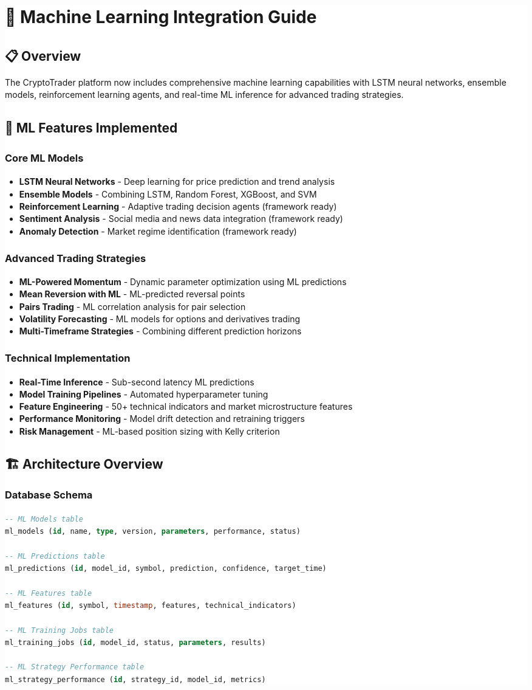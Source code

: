 # 🤖 Machine Learning Integration Guide

## 📋 Overview

The CryptoTrader platform now includes comprehensive machine learning capabilities with LSTM neural networks, ensemble models, reinforcement learning agents, and real-time ML inference for advanced trading strategies.

## 🎯 ML Features Implemented

### **Core ML Models**
- **LSTM Neural Networks** - Deep learning for price prediction and trend analysis
- **Ensemble Models** - Combining LSTM, Random Forest, XGBoost, and SVM
- **Reinforcement Learning** - Adaptive trading decision agents (framework ready)
- **Sentiment Analysis** - Social media and news data integration (framework ready)
- **Anomaly Detection** - Market regime identification (framework ready)

### **Advanced Trading Strategies**
- **ML-Powered Momentum** - Dynamic parameter optimization using ML predictions
- **Mean Reversion with ML** - ML-predicted reversal points
- **Pairs Trading** - ML correlation analysis for pair selection
- **Volatility Forecasting** - ML models for options and derivatives trading
- **Multi-Timeframe Strategies** - Combining different prediction horizons

### **Technical Implementation**
- **Real-Time Inference** - Sub-second latency ML predictions
- **Model Training Pipelines** - Automated hyperparameter tuning
- **Feature Engineering** - 50+ technical indicators and market microstructure features
- **Performance Monitoring** - Model drift detection and retraining triggers
- **Risk Management** - ML-based position sizing with Kelly criterion

## 🏗️ Architecture Overview

### **Database Schema**
```sql
-- ML Models table
ml_models (id, name, type, version, parameters, performance, status)

-- ML Predictions table  
ml_predictions (id, model_id, symbol, prediction, confidence, target_time)

-- ML Features table
ml_features (id, symbol, timestamp, features, technical_indicators)

-- ML Training Jobs table
ml_training_jobs (id, model_id, status, parameters, results)

-- ML Strategy Performance table
ml_strategy_performance (id, strategy_id, model_id, metrics)
```
